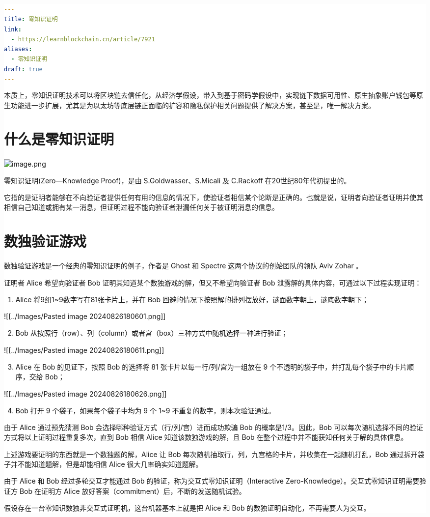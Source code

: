 ```yaml
---
title: 零知识证明
link:
  - https://learnblockchain.cn/article/7921
aliases:
  - 零知识证明
draft: true
---
```



本质上，零知识证明技术可以将区块链去信任化，从经济学假设，带入到基于密码学假设中，实现链下数据可用性、原生抽象账户钱包等原生功能进一步扩展，尤其是为以太坊等底层链正面临的扩容和隐私保护相关问题提供了解决方案，甚至是，唯一解决方案。

# 什么是零知识证明

![image.png](https://img.learnblockchain.cn/attachments/2024/04/gyAOwha6661fc7409e1e6.png)

零知识证明(Zero—Knowledge Proof)，是由 S.Goldwasser、S.Micali 及 C.Rackoff 在20世纪80年代初提出的。

它指的是证明者能够在不向验证者提供任何有用的信息的情况下，使验证者相信某个论断是正确的。也就是说，证明者向验证者证明并使其相信自己知道或拥有某一消息，但证明过程不能向验证者泄漏任何关于被证明消息的信息。

# 数独验证游戏

数独验证游戏是一个经典的零知识证明的例子，作者是 Ghost 和 Spectre 这两个协议的创始团队的领队 Aviv Zohar 。

证明者 Alice 希望向验证者 Bob 证明其知道某个数独游戏的解，但又不希望向验证者 Bob 泄露解的具体内容，可通过以下过程实现证明：

1. Alice 将9组1~9数字写在81张卡片上，并在 Bob 回避的情况下按照解的排列摆放好，谜面数字朝上，谜底数字朝下；

![[../Images/Pasted image 20240826180601.png]]

2. Bob 从按照行（row）、列（column）或者宫（box）三种方式中随机选择一种进行验证；

![[../Images/Pasted image 20240826180611.png]]

3. Alice 在 Bob 的见证下，按照 Bob 的选择将 81 张卡片以每一行/列/宫为一组放在 9 个不透明的袋子中，并打乱每个袋子中的卡片顺序，交给 Bob；

![[../Images/Pasted image 20240826180626.png]]

4. Bob 打开 9 个袋子，如果每个袋子中均为 9 个 1~9 不重复的数字，则本次验证通过。

由于 Alice 通过预先猜测 Bob 会选择哪种验证方式（行/列/宫）进而成功欺骗 Bob 的概率是1/3。因此，Bob 可以每次随机选择不同的验证方式将以上证明过程重复多次，直到 Bob 相信 Alice 知道该数独游戏的解，且 Bob 在整个过程中并不能获知任何关于解的具体信息。

上述游戏要证明的东西就是一个数独题的解，Alice 让 Bob 每次随机抽取行，列，九宫格的卡片，并收集在一起随机打乱，Bob 通过拆开袋子并不能知道题解，但是却能相信 Alice 很大几率确实知道题解。

由于 Alice 和 Bob 经过多轮交互才能通过 Bob 的验证，称为交互式零知识证明（Interactive Zero-Knowledge）。交互式零知识证明需要验证方 Bob 在证明方 Alice 放好答案（commitment）后，不断的发送随机试验。

假设存在一台零知识数独非交互式证明机，这台机器基本上就是把 Alice 和 Bob 的数独证明自动化，不再需要人为交互。
